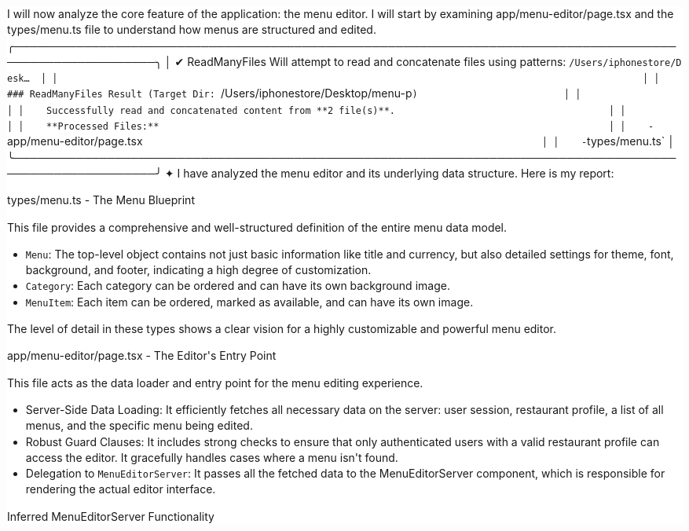   I will now analyze the core feature of the application: the menu editor. I will start by examining
  app/menu-editor/page.tsx and the types/menu.ts file to understand how menus are structured and edited.
 ╭────────────────────────────────────────────────────────────────────────────────────────────────────────╮
 │ ✔  ReadManyFiles Will attempt to read and concatenate files using patterns: `/Users/iphonestore/Desk…  │
 │                                                                                                        │
 │    ### ReadManyFiles Result (Target Dir: `/Users/iphonestore/Desktop/menu-p`)                          │
 │                                                                                                        │
 │    Successfully read and concatenated content from **2 file(s)**.                                      │
 │                                                                                                        │
 │    **Processed Files:**                                                                                │
 │    - `app/menu-editor/page.tsx`                                                                        │
 │    - `types/menu.ts`                                                                                   │
 ╰────────────────────────────────────────────────────────────────────────────────────────────────────────╯
✦ I have analyzed the menu editor and its underlying data structure. Here is my report:

  types/menu.ts - The Menu Blueprint

  This file provides a comprehensive and well-structured definition of the entire menu data model.

   * `Menu`: The top-level object contains not just basic information like title and currency, but also
     detailed settings for theme, font, background, and footer, indicating a high degree of customization.
   * `Category`: Each category can be ordered and can have its own background image.
   * `MenuItem`: Each item can be ordered, marked as available, and can have its own image.

  The level of detail in these types shows a clear vision for a highly customizable and powerful menu
  editor.

  app/menu-editor/page.tsx - The Editor's Entry Point

  This file acts as the data loader and entry point for the menu editing experience.

   * Server-Side Data Loading: It efficiently fetches all necessary data on the server: user session,
     restaurant profile, a list of all menus, and the specific menu being edited.
   * Robust Guard Clauses: It includes strong checks to ensure that only authenticated users with a valid
     restaurant profile can access the editor. It gracefully handles cases where a menu isn't found.
   * Delegation to `MenuEditorServer`: It passes all the fetched data to the MenuEditorServer component,
     which is responsible for rendering the actual editor interface.

  Inferred MenuEditorServer Functionality
